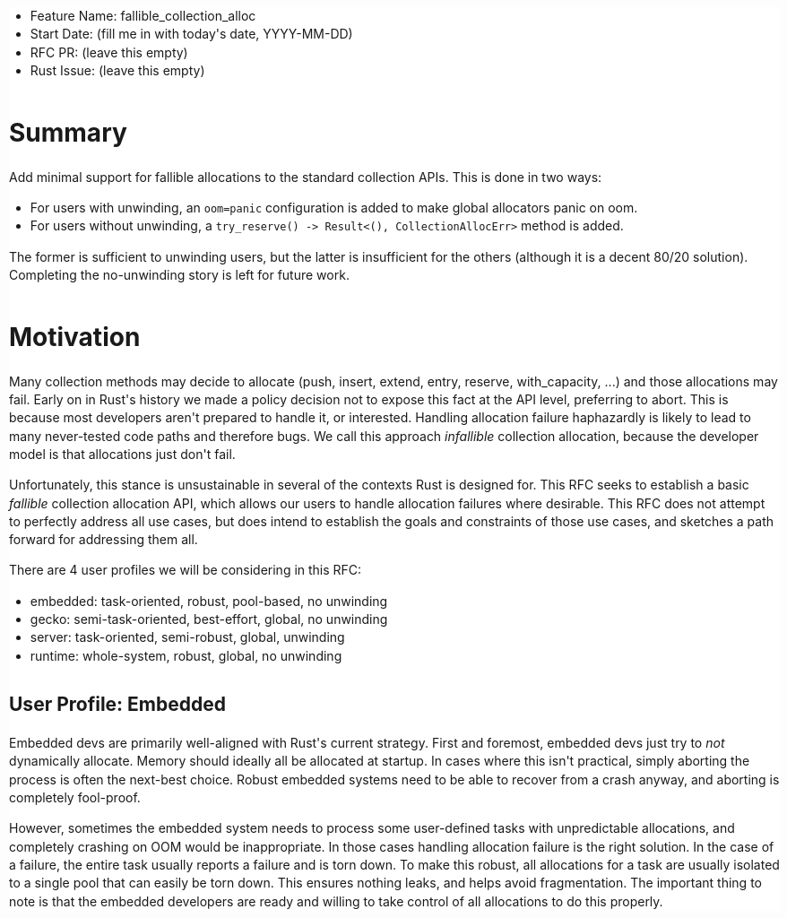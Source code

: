 - Feature Name: fallible_collection_alloc
- Start Date: (fill me in with today's date, YYYY-MM-DD)
- RFC PR: (leave this empty)
- Rust Issue: (leave this empty)

# Summary
[summary]: #summary

Add minimal support for fallible allocations to the standard collection APIs. This is done in two ways:

* For users with unwinding, an `oom=panic` configuration is added to make global allocators panic on oom.
* For users without unwinding, a `try_reserve() -> Result<(), CollectionAllocErr>` method is added.

The former is sufficient to unwinding users, but the latter is insufficient for the others (although it is a decent 80/20 solution). Completing the no-unwinding story is left for future work.


# Motivation
[motivation]: #motivation

Many collection methods may decide to allocate (push, insert, extend, entry, reserve, with_capacity, ...) and those allocations may fail. Early on in Rust's history we made a policy decision not to expose this fact at the API level, preferring to abort. This is because most developers aren't prepared to handle it, or interested. Handling allocation failure haphazardly is likely to lead to many never-tested code paths and therefore bugs. We call this approach *infallible* collection allocation, because the developer model is that allocations just don't fail.

Unfortunately, this stance is unsustainable in several of the contexts Rust is designed for.
This RFC seeks to establish a basic *fallible* collection allocation API, which allows our users to handle allocation failures where desirable. This RFC does not attempt to perfectly address all use cases, but does intend to establish the goals and constraints of those use cases, and sketches a path forward for addressing them all.

There are 4 user profiles we will be considering in this RFC:

* embedded: task-oriented, robust, pool-based, no unwinding
* gecko: semi-task-oriented, best-effort, global, no unwinding
* server: task-oriented, semi-robust, global, unwinding
* runtime: whole-system, robust, global, no unwinding




## User Profile: Embedded

Embedded devs are primarily well-aligned with Rust's current strategy. First and foremost, embedded devs just try to *not* dynamically allocate. Memory should ideally all be allocated at startup. In cases where this isn't practical, simply aborting the process is often the next-best choice. Robust embedded systems need to be able to recover from a crash anyway, and aborting is completely fool-proof.

However, sometimes the embedded system needs to process some user-defined tasks with unpredictable allocations, and completely crashing on OOM would be inappropriate. In those cases handling allocation failure is the right solution. In the case of a failure, the entire task usually reports a failure and is torn down. To make this robust, all allocations for a task are usually isolated to a single pool that can easily be torn down. This ensures nothing leaks, and helps avoid fragmentation. The important thing to note is that the embedded developers are ready and willing to take control of all allocations to do this properly.


[guide-level-explanation]: #guide-level-explanation
[reference-level-explanation]: #reference-level-explanation
[drawbacks]: #drawbacks
[alternatives]: #alternatives
[unresolved]: #unresolved-questions